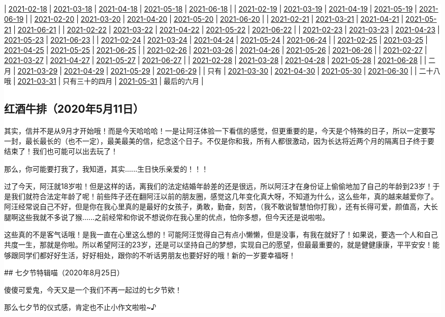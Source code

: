 | [2021-02-18](#2021-02-18) | [2021-03-18](#2021-03-18) | [2021-04-18](#2021-04-18) | [2021-05-18](#2021-05-18) | [2021-06-18](#2021-06-18) |
| [2021-02-19](#2021-02-19) | [2021-03-19](#2021-03-19) | [2021-04-19](#2021-04-19) | [2021-05-19](#2021-05-19) | [2021-06-19](#2021-06-19) |
| [2021-02-20](#2021-02-20) | [2021-03-20](#2021-03-20) | [2021-04-20](#2021-04-20) | [2021-05-20](#2021-05-20) | [2021-06-20](#2021-06-20) |
| [2021-02-21](#2021-02-21) | [2021-03-21](#2021-03-21) | [2021-04-21](#2021-04-21) | [2021-05-21](#2021-05-21) | [2021-06-21](#2021-06-21) |
| [2021-02-22](#2021-02-22) | [2021-03-22](#2021-03-22) | [2021-04-22](#2021-04-22) | [2021-05-22](#2021-05-22) | [2021-06-22](#2021-06-22) |
| [2021-02-23](#2021-02-23) | [2021-03-23](#2021-03-23) | [2021-04-23](#2021-04-23) | [2021-05-23](#2021-05-23) | [2021-06-23](#2021-06-23) |
| [2021-02-24](#2021-02-24) | [2021-03-24](#2021-03-24) | [2021-04-24](#2021-04-24) | [2021-05-24](#2021-05-24) | [2021-06-24](#2021-06-24) |
| [2021-02-25](#2021-02-25) | [2021-03-25](#2021-03-25) | [2021-04-25](#2021-04-25) | [2021-05-25](#2021-05-25) | [2021-06-25](#2021-06-25) |
| [2021-02-26](#2021-02-26) | [2021-03-26](#2021-03-26) | [2021-04-26](#2021-04-26) | [2021-05-26](#2021-05-26) | [2021-06-26](#2021-06-26) |
| [2021-02-27](#2021-02-27) | [2021-03-27](#2021-03-27) | [2021-04-27](#2021-04-27) | [2021-05-27](#2021-05-27) | [2021-06-27](#2021-06-27) |
| [2021-02-28](#2021-02-28) | [2021-03-28](#2021-03-28) | [2021-04-28](#2021-04-28) | [2021-05-28](#2021-05-28) | [2021-06-28](#2021-06-28) |
|           二月            | [2021-03-29](#2021-03-29) | [2021-04-29](#2021-04-29) | [2021-05-29](#2021-05-29) | [2021-06-29](#2021-06-29) |
|           只有            | [2021-03-30](#2021-03-30) | [2021-04-30](#2021-04-30) | [2021-05-30](#2021-05-30) | [2021-06-30](#2021-06-30) |
|         二十八哦          | [2021-03-31](#2021-03-31) |      只有三十的四月       | [2021-05-31](#2021-05-31) |        最后的六月         |





<a name="2020-05-11"/>

## 红酒牛排（2020年5月11日）

其实，信并不是从9月才开始哦！而是今天哈哈哈！一是让阿汪体验一下看信的感觉，但更重要的是，今天是个特殊的日子，所以一定要写一封，最长最长的（也不一定），最美最美的信，纪念这个日子。不仅是你和我，所有人都很激动，因为长达将近两个月的隔离日子终于要结束了！我们也可能可以出去玩了！



那么，你可能要打我了，我知道，其实......生日快乐亲爱的！！！



过了今天，阿汪就18岁啦！但是这样的话，离我们的法定结婚年龄差的还是很远，所以阿汪才在身份证上偷偷地加了自己的年龄到23岁！于是我们就符合法定年龄了呢！前些阵子还在翻阿汪以前的朋友圈，感觉这几年变化真大呀，不知道为什么，这么些年，真的越来越爱你了。阿汪经常说自己不好，但是你在我心里真的是最好的女孩子，勇敢，勤奋，刻苦，（我不敢说智慧怕你打我），还有长得可爱，颜值高，大长腿啊这些我就不多说了猴......之前经常和你说不想说你在我心里的优点，怕你多想，但今天还是说啦啦。



这些真的不是客气话哦！是我一直在心里这么想的！可能阿汪觉得自己有点小懒懒，但是没事，有我在就好了！如果说，要选一个人和自己共度一生，那就是你啦。所以希望阿汪的23岁，还是可以坚持自己的梦想，实现自己的愿望，但最最重要的，就是健健康康，平平安安！能够跟同学们都好好生活，好好相处，跟你的不听话男朋友也要好好的哦！新的一岁要幸福呀！

<a name="2020-08-25"/>
## 七夕节特辑喵（2020年8月25日）

傻傻可爱鬼，今天又是一个我们不再一起过的七夕节欸！

那么七夕节的仪式感，肯定也不止小作文啦啦~♪
